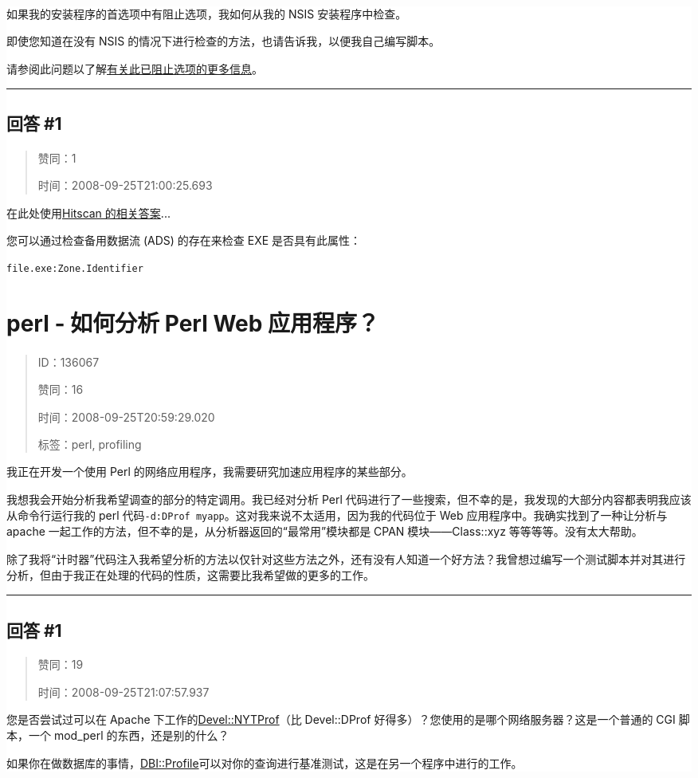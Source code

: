如果我的安装程序的首选项中有阻止选项，我如何从我的 NSIS 安装程序中检查。

即使您知道在没有 NSIS 的情况下进行检查的方法，也请告诉我，以便我自己编写脚本。

请参阅此问题以了解[有关此已阻止选项的更多信息](https://stackoverflow.com/questions/135600/reproducing-the-blocked-exe-unblock-option-in-file-properties-in-windows-2003)。

* * *

## 回答 #1

> 赞同：1
> 
> 时间：2008-09-25T21:00:25.693

在此处使用[Hitscan 的相关答案](https://stackoverflow.com/questions/135600/reproducing-the-blocked-exe-unblock-option-in-file-properties-in-windows-2003)...

您可以通过检查备用数据流 (ADS) 的存在来检查 EXE 是否具有此属性：

```
file.exe:Zone.Identifier 
```

# perl - 如何分析 Perl Web 应用程序？

> ID：136067
> 
> 赞同：16
> 
> 时间：2008-09-25T20:59:29.020
> 
> 标签：perl, profiling

我正在开发一个使用 Perl 的网络应用程序，我需要研究加速应用程序的某些部分。

我想我会开始分析我希望调查的部分的特定调用。我已经对分析 Perl 代码进行了一些搜索，但不幸的是，我发现的大部分内容都表明我应该从命令行运行我的 perl 代码`-d:DProf myapp`。这对我来说不太适用，因为我的代码位于 Web 应用程序中。我确实找到了一种让分析与 apache 一起工作的方法，但不幸的是，从分析器返回的“最常用”模块都是 CPAN 模块——Class::xyz 等等等等。没有太大帮助。

除了我将“计时器”代码注入我希望分析的方法以仅针对这些方法之外，还有没有人知道一个好方法？我曾想过编写一个测试脚本并对其进行分析，但由于我正在处理的代码的性质，这需要比我希望做的更多的工作。

* * *

## 回答 #1

> 赞同：19
> 
> 时间：2008-09-25T21:07:57.937

您是否尝试过可以在 Apache 下工作的[Devel::NYTProf](http://search.cpan.org/dist/Devel-NYTProf)（比 Devel::DProf 好得多）？您使用的是哪个网络服务器？这是一个普通的 CGI 脚本，一个 mod_perl 的东西，还是别的什么？

如果你在做数据库的事情，[DBI::Profile](http://www.metacpan.org/module/DBI::Profile)可以对你的查询进行基准测试，这是在另一个程序中进行的工作。
